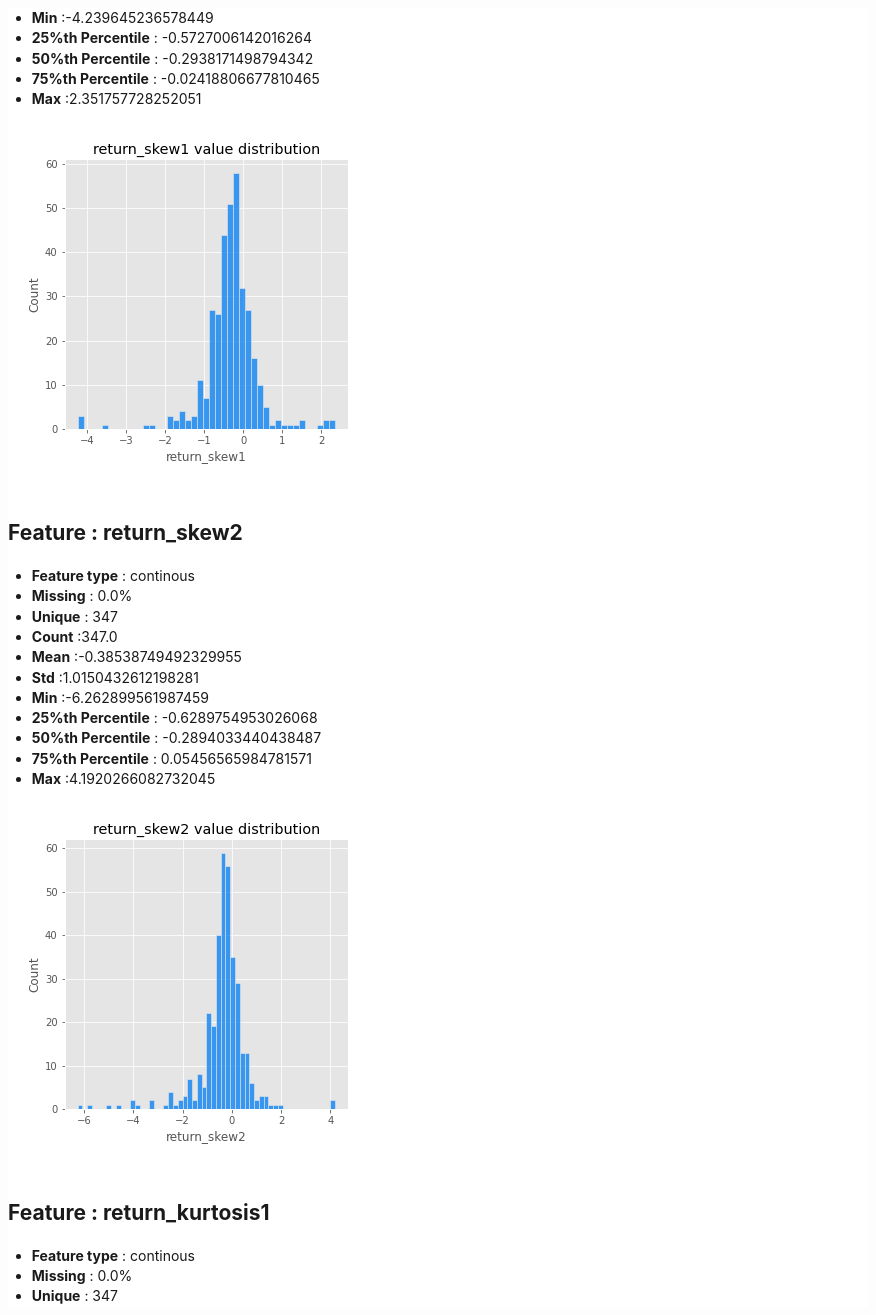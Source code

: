 - **Min** :-4.239645236578449
- **25%th Percentile** : -0.5727006142016264
- **50%th Percentile** : -0.2938171498794342
- **75%th Percentile** : -0.02418806677810465
- **Max** :2.351757728252051

![](return_skew1.png)
## Feature : return_skew2
- **Feature type** : continous
- **Missing** : 0.0%
- **Unique** : 347
- **Count** :347.0
- **Mean** :-0.38538749492329955
- **Std** :1.0150432612198281
- **Min** :-6.262899561987459
- **25%th Percentile** : -0.6289754953026068
- **50%th Percentile** : -0.2894033440438487
- **75%th Percentile** : 0.05456565984781571
- **Max** :4.1920266082732045

![](return_skew2.png)
## Feature : return_kurtosis1
- **Feature type** : continous
- **Missing** : 0.0%
- **Unique** : 347